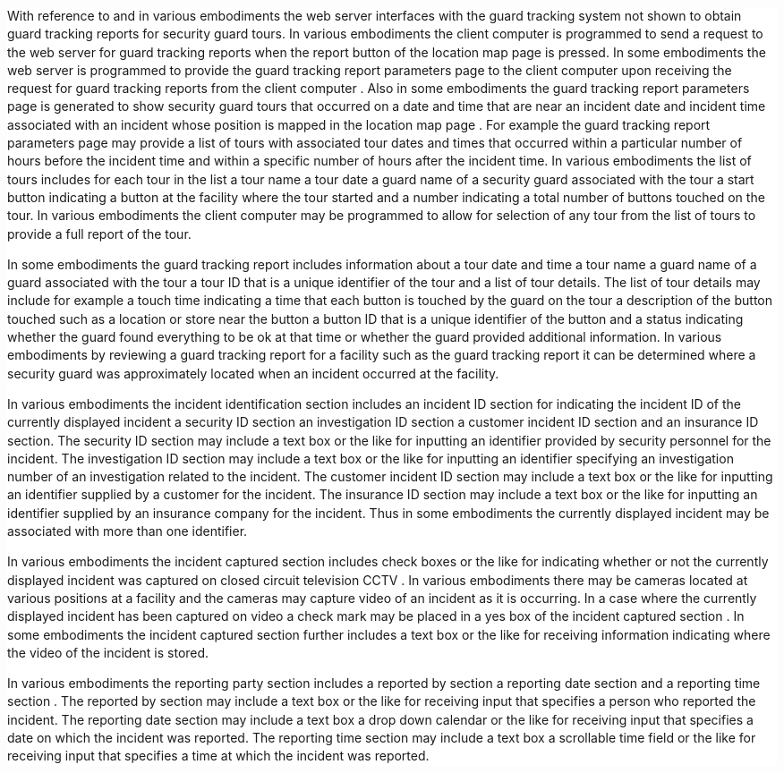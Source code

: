 With reference to and in various embodiments the web server interfaces with the guard tracking system not shown to obtain guard tracking reports for security guard tours. In various embodiments the client computer is programmed to send a request to the web server for guard tracking reports when the report button of the location map page is pressed. In some embodiments the web server is programmed to provide the guard tracking report parameters page to the client computer upon receiving the request for guard tracking reports from the client computer . Also in some embodiments the guard tracking report parameters page is generated to show security guard tours that occurred on a date and time that are near an incident date and incident time associated with an incident whose position is mapped in the location map page . For example the guard tracking report parameters page may provide a list of tours with associated tour dates and times that occurred within a particular number of hours before the incident time and within a specific number of hours after the incident time. In various embodiments the list of tours includes for each tour in the list a tour name a tour date a guard name of a security guard associated with the tour a start button indicating a button at the facility where the tour started and a number indicating a total number of buttons touched on the tour. In various embodiments the client computer may be programmed to allow for selection of any tour from the list of tours to provide a full report of the tour.

In some embodiments the guard tracking report includes information about a tour date and time a tour name a guard name of a guard associated with the tour a tour ID that is a unique identifier of the tour and a list of tour details. The list of tour details may include for example a touch time indicating a time that each button is touched by the guard on the tour a description of the button touched such as a location or store near the button a button ID that is a unique identifier of the button and a status indicating whether the guard found everything to be ok at that time or whether the guard provided additional information. In various embodiments by reviewing a guard tracking report for a facility such as the guard tracking report it can be determined where a security guard was approximately located when an incident occurred at the facility.

In various embodiments the incident identification section includes an incident ID section for indicating the incident ID of the currently displayed incident a security ID section an investigation ID section a customer incident ID section and an insurance ID section. The security ID section may include a text box or the like for inputting an identifier provided by security personnel for the incident. The investigation ID section may include a text box or the like for inputting an identifier specifying an investigation number of an investigation related to the incident. The customer incident ID section may include a text box or the like for inputting an identifier supplied by a customer for the incident. The insurance ID section may include a text box or the like for inputting an identifier supplied by an insurance company for the incident. Thus in some embodiments the currently displayed incident may be associated with more than one identifier.

In various embodiments the incident captured section includes check boxes or the like for indicating whether or not the currently displayed incident was captured on closed circuit television CCTV . In various embodiments there may be cameras located at various positions at a facility and the cameras may capture video of an incident as it is occurring. In a case where the currently displayed incident has been captured on video a check mark may be placed in a yes box of the incident captured section . In some embodiments the incident captured section further includes a text box or the like for receiving information indicating where the video of the incident is stored.

In various embodiments the reporting party section includes a reported by section a reporting date section and a reporting time section . The reported by section may include a text box or the like for receiving input that specifies a person who reported the incident. The reporting date section may include a text box a drop down calendar or the like for receiving input that specifies a date on which the incident was reported. The reporting time section may include a text box a scrollable time field or the like for receiving input that specifies a time at which the incident was reported.
